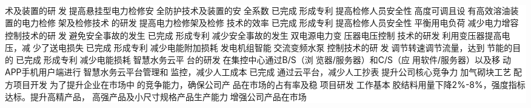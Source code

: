 术及装置的研
发
提高悬挂型电力检修安
全防护技术及装置的安
全系数
已完成
形成专利
提高检修人员安全性
高度可调且设
有高效溶油装
置的电力检修
架及检修技术
的研发
提高电力检修架及检修
技术的效率
已完成
形成专利
提高检修人员安全性
平衡用电负荷
减少电力增容
控制技术的研
发
避免安全事故的发生
已完成
形成专利
减少安全事故的发生
双电源电力变
压器电压控制
技术的研发
利用变压器提高电压，减
少了送电损失
已完成
形成专利
减少电能附加损耗
发电机组智能
交流变频水泵
控制技术的研
发
调节转速调节流量，达到
节能的目的
已完成
形成专利
减少电能损耗
智慧水务云平
台的研发
在集控中心通过B/S（浏
览器/服务器）和C/S（应
用软件/服务器）以及移
动APP手机用户端进行
智慧水务云平台管理和
监控，减少人工成本
已完成
通过云平台，减少人工抄表
提升公司核心竞争力
加气砌块工艺
配方项目开发
为了提升企业在市场中
的竞争能力，确保公司产
品在市场的占有率及稳
项目研发
工作基本
胶结料用量下降2%-8%，强度指标达标。提升高精产品，
高强产品及小尺寸规格产品生产能力
增强公司产品在市场